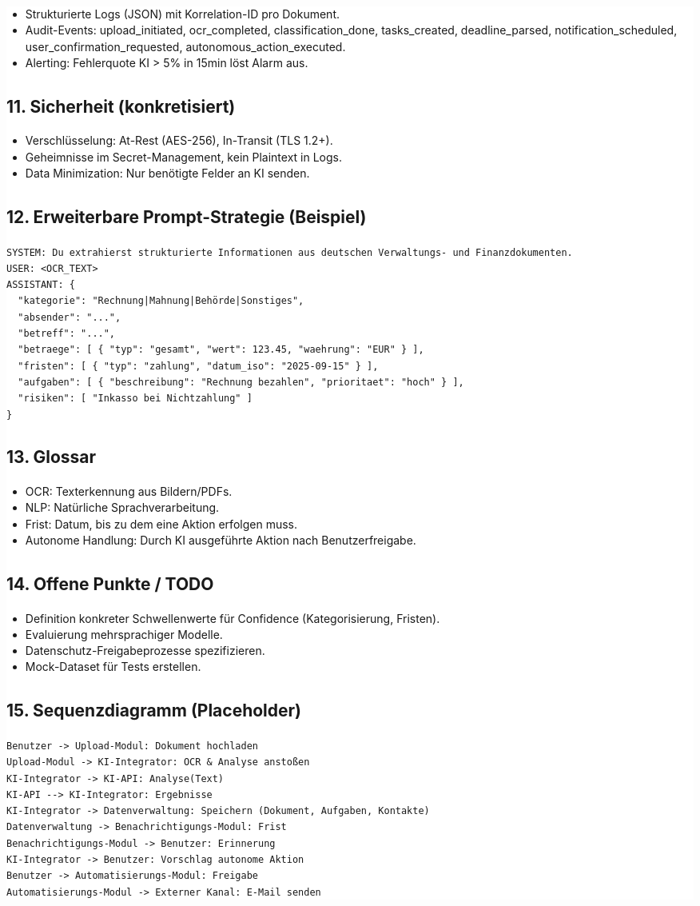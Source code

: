 - Strukturierte Logs (JSON) mit Korrelation-ID pro Dokument.
- Audit-Events: upload_initiated, ocr_completed, classification_done, tasks_created, deadline_parsed, notification_scheduled, user_confirmation_requested, autonomous_action_executed.
- Alerting: Fehlerquote KI > 5% in 15min löst Alarm aus.

## 11. Sicherheit (konkretisiert)

- Verschlüsselung: At-Rest (AES-256), In-Transit (TLS 1.2+).
- Geheimnisse im Secret-Management, kein Plaintext in Logs.
- Data Minimization: Nur benötigte Felder an KI senden.

## 12. Erweiterbare Prompt-Strategie (Beispiel)

```text
SYSTEM: Du extrahierst strukturierte Informationen aus deutschen Verwaltungs- und Finanzdokumenten.
USER: <OCR_TEXT>
ASSISTANT: {
  "kategorie": "Rechnung|Mahnung|Behörde|Sonstiges",
  "absender": "...",
  "betreff": "...",
  "betraege": [ { "typ": "gesamt", "wert": 123.45, "waehrung": "EUR" } ],
  "fristen": [ { "typ": "zahlung", "datum_iso": "2025-09-15" } ],
  "aufgaben": [ { "beschreibung": "Rechnung bezahlen", "prioritaet": "hoch" } ],
  "risiken": [ "Inkasso bei Nichtzahlung" ]
}
```

## 13. Glossar

- OCR: Texterkennung aus Bildern/PDFs.
- NLP: Natürliche Sprachverarbeitung.
- Frist: Datum, bis zu dem eine Aktion erfolgen muss.
- Autonome Handlung: Durch KI ausgeführte Aktion nach Benutzerfreigabe.

## 14. Offene Punkte / TODO

- Definition konkreter Schwellenwerte für Confidence (Kategorisierung, Fristen).
- Evaluierung mehrsprachiger Modelle.
- Datenschutz-Freigabeprozesse spezifizieren.
- Mock-Dataset für Tests erstellen.

## 15. Sequenzdiagramm (Placeholder)

```
Benutzer -> Upload-Modul: Dokument hochladen
Upload-Modul -> KI-Integrator: OCR & Analyse anstoßen
KI-Integrator -> KI-API: Analyse(Text)
KI-API --> KI-Integrator: Ergebnisse
KI-Integrator -> Datenverwaltung: Speichern (Dokument, Aufgaben, Kontakte)
Datenverwaltung -> Benachrichtigungs-Modul: Frist
Benachrichtigungs-Modul -> Benutzer: Erinnerung
KI-Integrator -> Benutzer: Vorschlag autonome Aktion
Benutzer -> Automatisierungs-Modul: Freigabe
Automatisierungs-Modul -> Externer Kanal: E-Mail senden
```
